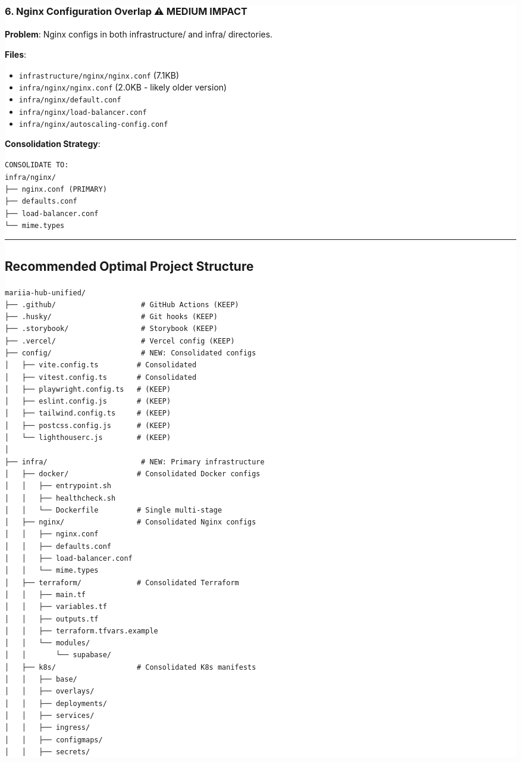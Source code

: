 ### 6. Nginx Configuration Overlap ⚠️ MEDIUM IMPACT

**Problem**: Nginx configs in both infrastructure/ and infra/ directories.

**Files**:
- `infrastructure/nginx/nginx.conf` (7.1KB)
- `infra/nginx/nginx.conf` (2.0KB - likely older version)
- `infra/nginx/default.conf`
- `infra/nginx/load-balancer.conf`
- `infra/nginx/autoscaling-config.conf`

**Consolidation Strategy**:
```
CONSOLIDATE TO:
infra/nginx/
├── nginx.conf (PRIMARY)
├── defaults.conf
├── load-balancer.conf
└── mime.types
```

---

## Recommended Optimal Project Structure

```
mariia-hub-unified/
├── .github/                    # GitHub Actions (KEEP)
├── .husky/                     # Git hooks (KEEP)
├── .storybook/                 # Storybook (KEEP)
├── .vercel/                    # Vercel config (KEEP)
├── config/                     # NEW: Consolidated configs
│   ├── vite.config.ts         # Consolidated
│   ├── vitest.config.ts       # Consolidated
│   ├── playwright.config.ts   # (KEEP)
│   ├── eslint.config.js       # (KEEP)
│   ├── tailwind.config.ts     # (KEEP)
│   ├── postcss.config.js      # (KEEP)
│   └── lighthouserc.js        # (KEEP)
│
├── infra/                      # NEW: Primary infrastructure
│   ├── docker/                # Consolidated Docker configs
│   │   ├── entrypoint.sh
│   │   ├── healthcheck.sh
│   │   └── Dockerfile         # Single multi-stage
│   ├── nginx/                 # Consolidated Nginx configs
│   │   ├── nginx.conf
│   │   ├── defaults.conf
│   │   ├── load-balancer.conf
│   │   └── mime.types
│   ├── terraform/             # Consolidated Terraform
│   │   ├── main.tf
│   │   ├── variables.tf
│   │   ├── outputs.tf
│   │   ├── terraform.tfvars.example
│   │   └── modules/
│   │       └── supabase/
│   ├── k8s/                   # Consolidated K8s manifests
│   │   ├── base/
│   │   ├── overlays/
│   │   ├── deployments/
│   │   ├── services/
│   │   ├── ingress/
│   │   ├── configmaps/
│   │   ├── secrets/
```
